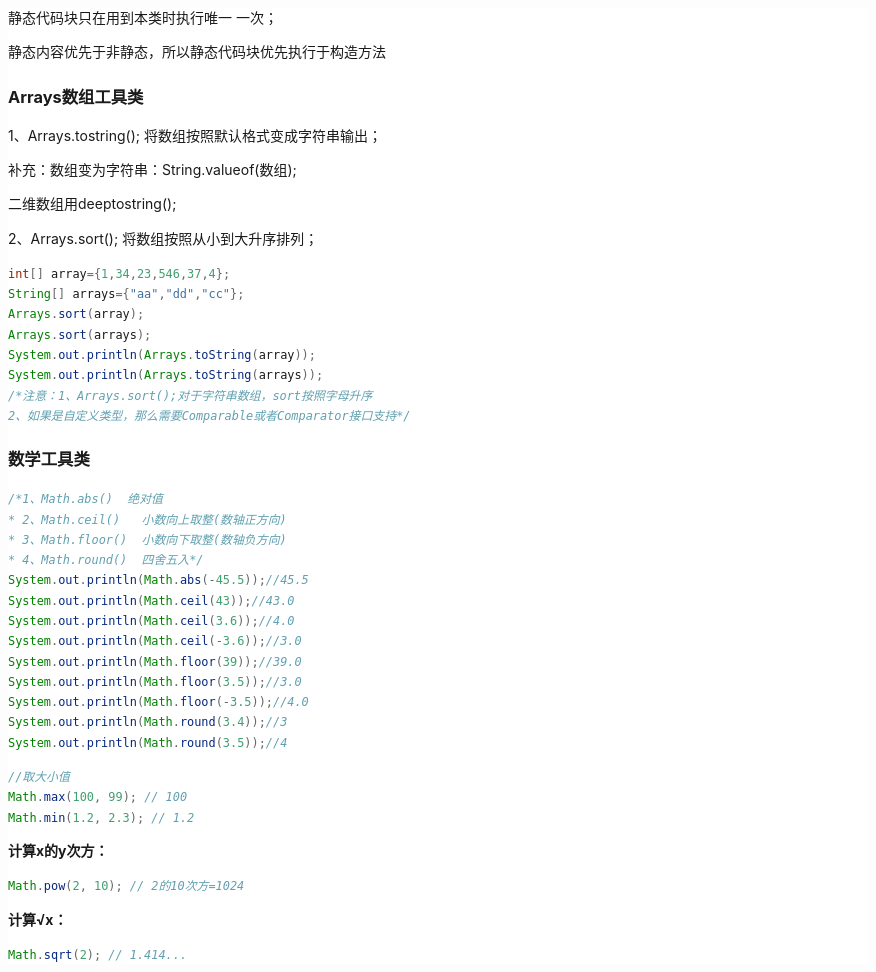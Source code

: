 静态代码块只在用到本类时执行唯一 一次；

静态内容优先于非静态，所以静态代码块优先执行于构造方法

### Arrays数组工具类

1、Arrays.tostring();  将数组按照默认格式变成字符串输出；

补充：数组变为字符串：String.valueof(数组);

二维数组用deeptostring();

2、Arrays.sort();  将数组按照从小到大升序排列；

```java
int[] array={1,34,23,546,37,4};
String[] arrays={"aa","dd","cc"};
Arrays.sort(array);
Arrays.sort(arrays);
System.out.println(Arrays.toString(array));
System.out.println(Arrays.toString(arrays));
/*注意：1、Arrays.sort();对于字符串数组，sort按照字母升序
2、如果是自定义类型，那么需要Comparable或者Comparator接口支持*/
```

### 数学工具类

```java
/*1、Math.abs()  绝对值
* 2、Math.ceil()   小数向上取整(数轴正方向)
* 3、Math.floor()  小数向下取整(数轴负方向)
* 4、Math.round()  四舍五入*/
System.out.println(Math.abs(-45.5));//45.5
System.out.println(Math.ceil(43));//43.0
System.out.println(Math.ceil(3.6));//4.0
System.out.println(Math.ceil(-3.6));//3.0
System.out.println(Math.floor(39));//39.0
System.out.println(Math.floor(3.5));//3.0
System.out.println(Math.floor(-3.5));//4.0
System.out.println(Math.round(3.4));//3
System.out.println(Math.round(3.5));//4
```

```java
//取大小值
Math.max(100, 99); // 100
Math.min(1.2, 2.3); // 1.2
```

**计算x的y次方：**

```java
Math.pow(2, 10); // 2的10次方=1024
```

**计算√x：**

```java
Math.sqrt(2); // 1.414...
```
